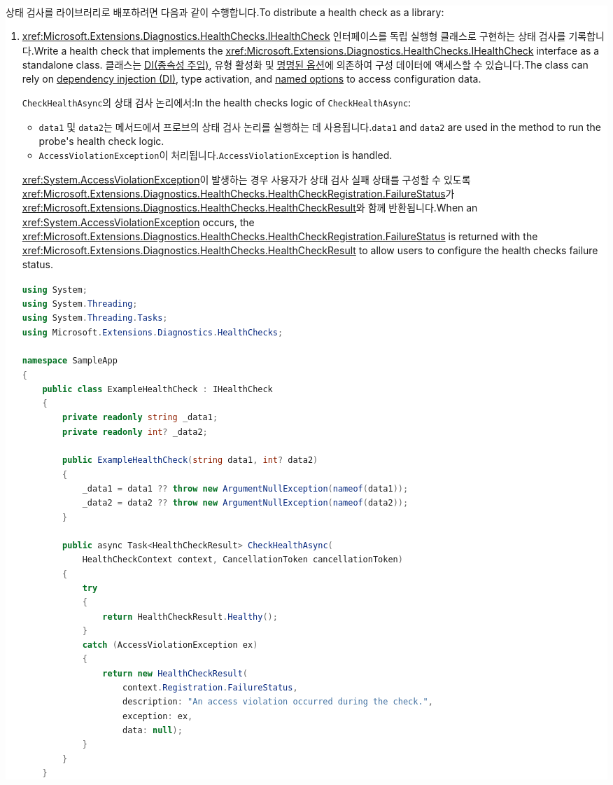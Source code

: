 <span data-ttu-id="c672f-336">상태 검사를 라이브러리로 배포하려면 다음과 같이 수행합니다.</span><span class="sxs-lookup"><span data-stu-id="c672f-336">To distribute a health check as a library:</span></span>

1. <span data-ttu-id="c672f-337"><xref:Microsoft.Extensions.Diagnostics.HealthChecks.IHealthCheck> 인터페이스를 독립 실행형 클래스로 구현하는 상태 검사를 기록합니다.</span><span class="sxs-lookup"><span data-stu-id="c672f-337">Write a health check that implements the <xref:Microsoft.Extensions.Diagnostics.HealthChecks.IHealthCheck> interface as a standalone class.</span></span> <span data-ttu-id="c672f-338">클래스는 [DI(종속성 주입)](xref:fundamentals/dependency-injection), 유형 활성화 및 [명명된 옵션](xref:fundamentals/configuration/options)에 의존하여 구성 데이터에 액세스할 수 있습니다.</span><span class="sxs-lookup"><span data-stu-id="c672f-338">The class can rely on [dependency injection (DI)](xref:fundamentals/dependency-injection), type activation, and [named options](xref:fundamentals/configuration/options) to access configuration data.</span></span>

   <span data-ttu-id="c672f-339">`CheckHealthAsync`의 상태 검사 논리에서:</span><span class="sxs-lookup"><span data-stu-id="c672f-339">In the health checks logic of `CheckHealthAsync`:</span></span>

   * <span data-ttu-id="c672f-340">`data1` 및 `data2`는 메서드에서 프로브의 상태 검사 논리를 실행하는 데 사용됩니다.</span><span class="sxs-lookup"><span data-stu-id="c672f-340">`data1` and `data2` are used in the method to run the probe's health check logic.</span></span>
   * <span data-ttu-id="c672f-341">`AccessViolationException`이 처리됩니다.</span><span class="sxs-lookup"><span data-stu-id="c672f-341">`AccessViolationException` is handled.</span></span>

   <span data-ttu-id="c672f-342"><xref:System.AccessViolationException>이 발생하는 경우 사용자가 상태 검사 실패 상태를 구성할 수 있도록 <xref:Microsoft.Extensions.Diagnostics.HealthChecks.HealthCheckRegistration.FailureStatus>가 <xref:Microsoft.Extensions.Diagnostics.HealthChecks.HealthCheckResult>와 함께 반환됩니다.</span><span class="sxs-lookup"><span data-stu-id="c672f-342">When an <xref:System.AccessViolationException> occurs, the <xref:Microsoft.Extensions.Diagnostics.HealthChecks.HealthCheckRegistration.FailureStatus> is returned with the <xref:Microsoft.Extensions.Diagnostics.HealthChecks.HealthCheckResult> to allow users to configure the health checks failure status.</span></span>

   ```csharp
   using System;
   using System.Threading;
   using System.Threading.Tasks;
   using Microsoft.Extensions.Diagnostics.HealthChecks;

   namespace SampleApp
   {
       public class ExampleHealthCheck : IHealthCheck
       {
           private readonly string _data1;
           private readonly int? _data2;

           public ExampleHealthCheck(string data1, int? data2)
           {
               _data1 = data1 ?? throw new ArgumentNullException(nameof(data1));
               _data2 = data2 ?? throw new ArgumentNullException(nameof(data2));
           }

           public async Task<HealthCheckResult> CheckHealthAsync(
               HealthCheckContext context, CancellationToken cancellationToken)
           {
               try
               {
                   return HealthCheckResult.Healthy();
               }
               catch (AccessViolationException ex)
               {
                   return new HealthCheckResult(
                       context.Registration.FailureStatus,
                       description: "An access violation occurred during the check.",
                       exception: ex,
                       data: null);
               }
           }
       }
   ```